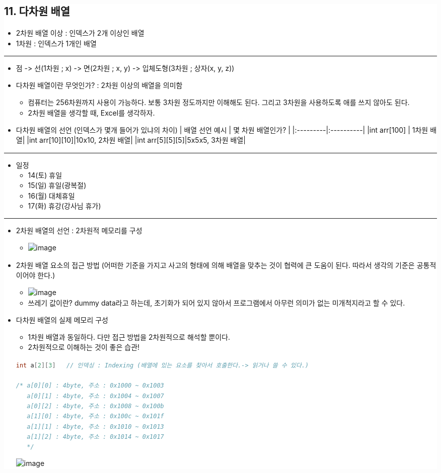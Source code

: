 ## 11. 다차원 배열
* 2차원 배열 이상 : 인덱스가 2개 이상인 배열
* 1차원 : 인덱스가 1개인 배열
--------
* 점 -> 선(1차원 ; x) -> 면(2차원 ; x, y) -> 입체도형(3차원 ; 상자(x, y, z))
* 다차원 배열이란 무엇인가? : 2차원 이상의 배열을 의미함
  * 컴퓨터는 256차원까지 사용이 가능하다. 보통 3차원 정도까지만 이해해도 된다. 
  그리고 3차원을 사용하도록 애를 쓰지 않아도 된다.
  * 2차원 배열을 생각할 때, Excel를 생각하자.
  
* 다차원 배열의 선언 (인덱스가 몇개 들어가 있냐의 차이)
     | 배열 선언 예시 | 몇 차원 배열인가? |
     |:---------|:----------|
     |int arr[100] | 1차원 배열|
     |int arr[10][10]|10x10, 2차원 배열|
     |int arr[5][5][5]|5x5x5, 3차원 배열|

-----------
* 일정
  * 14(토) 휴일
  * 15(일) 휴일(광복절)
  * 16(월) 대체휴일
  * 17(화) 휴강(강사님 휴가)
-------------
* 2차원 배열의 선언 : 2차원적 메모리를 구성
  * ![image](https://user-images.githubusercontent.com/49339278/128656846-d5ee11dc-d463-48a9-a71c-e2c074f4b10b.png)


* 2차원 배열 요소의 접근 방법 
(어떠한 기준을 가지고 사고의 형태에 의해 배열을 맞추는 것이 협력에 큰 도움이 된다. 따라서 생각의 기준은 공통적이어야 한다.)
  * ![image](https://user-images.githubusercontent.com/49339278/128656974-0f2db7f4-896a-4644-8763-cf5ee60533ae.png)
  * 쓰레기 값이란? dummy data라고 하는데, 초기화가 되어 있지 않아서 
  프로그램에서 아무런 의미가 없는 미개척지라고 할 수 있다.
  
* 다차원 배열의 실제 메모리 구성
  * 1차원 배열과 동일하다.
  다만 접근 방법을 2차원적으로 해석할 뿐이다.
  * 2차원적으로 이해하는 것이 좋은 습관!
  ```c
  int a[2][3]   // 인덱싱 : Indexing (배열에 있는 요소를 찾아서 호출한다.-> 읽거나 쓸 수 있다.)
  
  /* a[0][0] : 4byte, 주소 : 0x1000 ~ 0x1003
     a[0][1] : 4byte, 주소 : 0x1004 ~ 0x1007
     a[0][2] : 4byte, 주소 : 0x1008 ~ 0x100b
     a[1][0] : 4byte, 주소 : 0x100c ~ 0x101f
     a[1][1] : 4byte, 주소 : 0x1010 ~ 0x1013
     a[1][2] : 4byte, 주소 : 0x1014 ~ 0x1017
     */
  ```
  ![image](https://user-images.githubusercontent.com/49339278/128657197-bc162a53-5972-42c5-ba57-42c2a2270026.png)
  